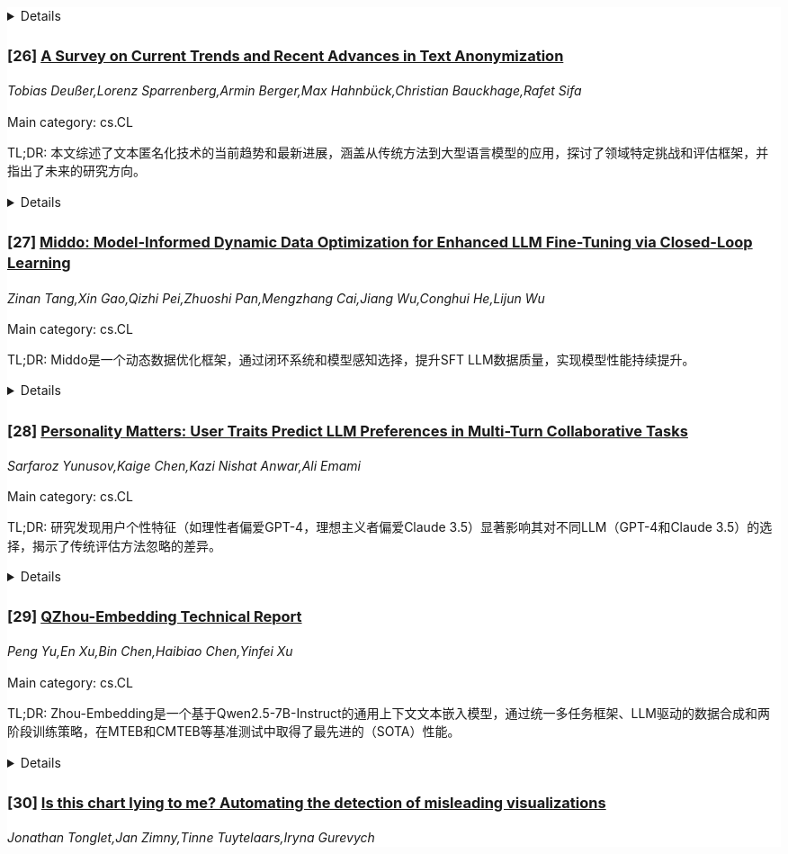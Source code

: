 
<details><summary>Details</summary></details>


### [26] [A Survey on Current Trends and Recent Advances in Text Anonymization](https://arxiv.org/abs/2508.21587)
*Tobias Deußer,Lorenz Sparrenberg,Armin Berger,Max Hahnbück,Christian Bauckhage,Rafet Sifa*

Main category: cs.CL

TL;DR: 本文综述了文本匿名化技术的当前趋势和最新进展，涵盖从传统方法到大型语言模型的应用，探讨了领域特定挑战和评估框架，并指出了未来的研究方向。


<details><summary>Details</summary></details>


### [27] [Middo: Model-Informed Dynamic Data Optimization for Enhanced LLM Fine-Tuning via Closed-Loop Learning](https://arxiv.org/abs/2508.21589)
*Zinan Tang,Xin Gao,Qizhi Pei,Zhuoshi Pan,Mengzhang Cai,Jiang Wu,Conghui He,Lijun Wu*

Main category: cs.CL

TL;DR: Middo是一个动态数据优化框架，通过闭环系统和模型感知选择，提升SFT LLM数据质量，实现模型性能持续提升。


<details><summary>Details</summary></details>


### [28] [Personality Matters: User Traits Predict LLM Preferences in Multi-Turn Collaborative Tasks](https://arxiv.org/abs/2508.21628)
*Sarfaroz Yunusov,Kaige Chen,Kazi Nishat Anwar,Ali Emami*

Main category: cs.CL

TL;DR: 研究发现用户个性特征（如理性者偏爱GPT-4，理想主义者偏爱Claude 3.5）显著影响其对不同LLM（GPT-4和Claude 3.5）的选择，揭示了传统评估方法忽略的差异。


<details><summary>Details</summary></details>


### [29] [QZhou-Embedding Technical Report](https://arxiv.org/abs/2508.21632)
*Peng Yu,En Xu,Bin Chen,Haibiao Chen,Yinfei Xu*

Main category: cs.CL

TL;DR: Zhou-Embedding是一个基于Qwen2.5-7B-Instruct的通用上下文文本嵌入模型，通过统一多任务框架、LLM驱动的数据合成和两阶段训练策略，在MTEB和CMTEB等基准测试中取得了最先进的（SOTA）性能。


<details><summary>Details</summary></details>


### [30] [Is this chart lying to me? Automating the detection of misleading visualizations](https://arxiv.org/abs/2508.21675)
*Jonathan Tonglet,Jan Zimny,Tinne Tuytelaars,Iryna Gurevych*
